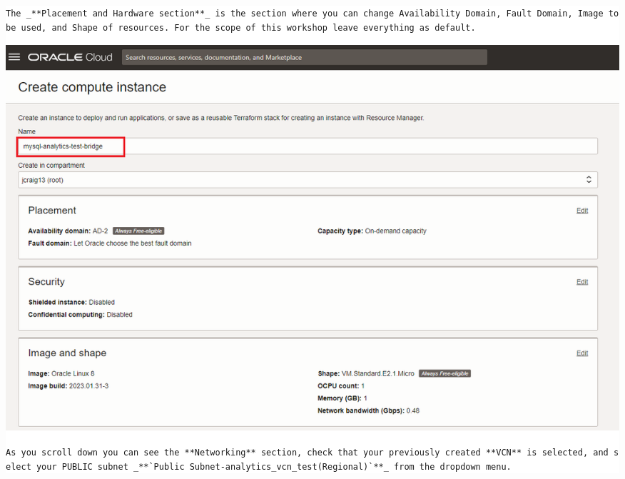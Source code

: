 	The _**Placement and Hardware section**_ is the section where you can change Availability Domain, Fault Domain, Image to be used, and Shape of resources. For the scope of this workshop leave everything as default.

  ![Compute Instance creation](./images/Lab1-task2.3.png)


  	As you scroll down you can see the **Networking** section, check that your previously created **VCN** is selected, and select your PUBLIC subnet _**`Public Subnet-analytics_vcn_test(Regional)`**_ from the dropdown menu.
    